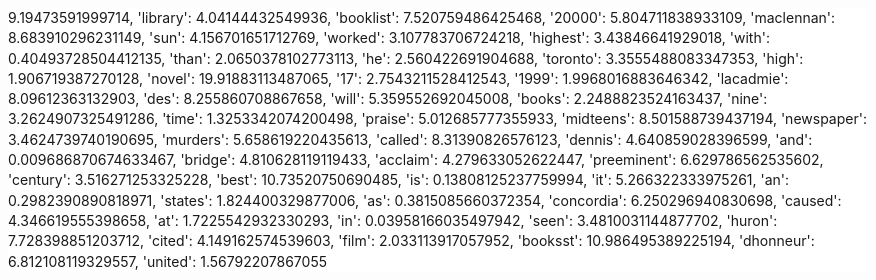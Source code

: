 9.19473591999714, 'library': 4.04144432549936, 'booklist': 7.520759486425468, '20000': 5.804711838933109, 'maclennan': 8.683910296231149, 'sun': 4.156701651712769, 'worked': 3.107783706724218, 'highest': 3.43846641929018, 'with': 0.40493728504412135, 'than': 2.0650378102773113, 'he': 2.560422691904688, 'toronto': 3.3555488083347353, 'high': 1.906719387270128, 'novel': 19.91883113487065, '17': 2.7543211528412543, '1999': 1.9968016883646342, 'lacadmie': 8.09612363132903, 'des': 8.255860708867658, 'will': 5.359552692045008, 'books': 2.2488823524163437, 'nine': 3.2624907325491286, 'time': 1.3253342074200498, 'praise': 5.012685777355933, 'midteens': 8.501588739437194, 'newspaper': 3.4624739740190695, 'murders': 5.658619220435613, 'called': 8.31390826576123, 'dennis': 4.640859028396599, 'and': 0.009686870674633467, 'bridge': 4.810628119119433, 'acclaim': 4.279633052622447, 'preeminent': 6.629786562535602, 'century': 3.516271253325228, 'best': 10.73520750690485, 'is': 0.13808125237759994, 'it': 5.266322333975261, 'an': 0.2982390890818971, 'states': 1.824400329877006, 'as': 0.3815085660372354, 'concordia': 6.250296940830698, 'caused': 4.346619555398658, 'at': 1.7225542932330293, 'in': 0.03958166035497942, 'seen': 3.4810031144877702, 'huron': 7.728398851203712, 'cited': 4.149162574539603, 'film': 2.033113917057952, 'booksst': 10.986495389225194, 'dhonneur': 6.812108119329557, 'united': 1.56792207867055